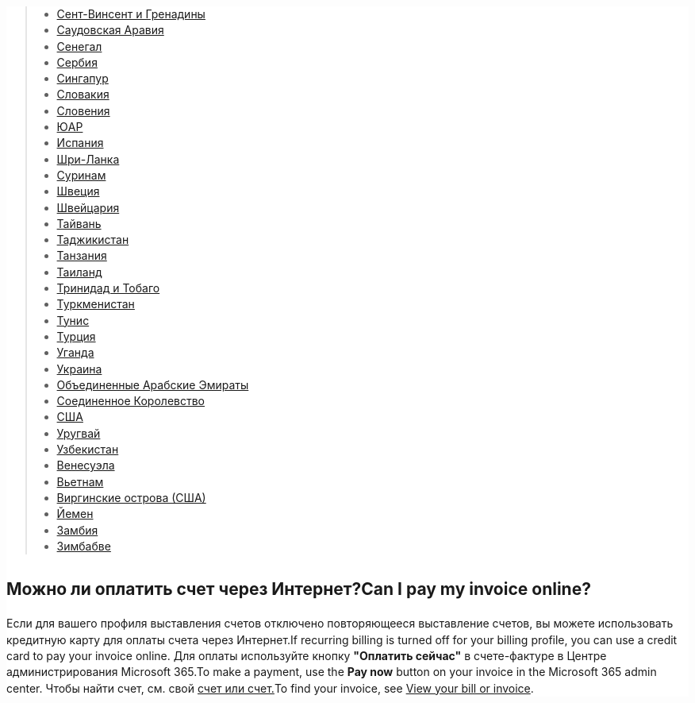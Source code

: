 > - [Сент-Винсент и Гренадины](../pay/saint-vincent-and-the-grenadines.md)
> - [Саудовская Аравия](../pay/saudi-arabia.md)
> - [Сенегал](../pay/senegal.md)
> - [Сербия](../pay/serbia.md)
> - [Сингапур](../pay/singapore.md)
> - [Словакия](../pay/slovakia.md)
> - [Словения](../pay/slovenia.md)
> - [ЮАР](../pay/south-africa.md)
> - [Испания](../pay/spain.md)
> - [Шри-Ланка](../pay/sri-lanka.md)
> - [Суринам](../pay/suriname.md)
> - [Швеция](../pay/sweden.md)
> - [Швейцария](../pay/switzerland.md)
> - [Тайвань](../pay/taiwan.md)
> - [Таджикистан](../pay/tajikistan.md)
> - [Танзания](../pay/tanzania.md)
> - [Таиланд](../pay/thailand.md)
> - [Тринидад и Тобаго](../pay/trinidad-and-tobago.md)
> - [Туркменистан](../pay/turkmenistan.md)
> - [Тунис](../pay/tunisia.md)
> - [Турция](../pay/turkey.md)
> - [Уганда](../pay/uganda.md)
> - [Украина](../pay/ukraine.md)
> - [Объединенные Арабские Эмираты](../pay/united-arab-emirates.md)
> - [Соединенное Королевство](../pay/united-kingdom.md)
> - [США](../pay/united-states.md)
> - [Уругвай](../pay/uruguay.md)
> - [Узбекистан](../pay/uzbekistan.md)
> - [Венесуэла](../pay/venezuela.md)
> - [Вьетнам](../pay/vietnam.md)
> - [Виргинские острова (США)](../pay/virgin-islands.md)
> - [Йемен](../pay/yemen.md)
> - [Замбия](../pay/zambia.md)
> - [Зимбабве](../pay/zimbabwe.md)

## <a name="can-i-pay-my-invoice-online"></a><span data-ttu-id="02a3e-291">Можно ли оплатить счет через Интернет?</span><span class="sxs-lookup"><span data-stu-id="02a3e-291">Can I pay my invoice online?</span></span>

<span data-ttu-id="02a3e-292">Если для вашего профиля выставления счетов отключено повторяющееся выставление счетов, вы можете использовать кредитную карту для оплаты счета через Интернет.</span><span class="sxs-lookup"><span data-stu-id="02a3e-292">If recurring billing is turned off for your billing profile, you can use a credit card to pay your invoice online.</span></span> <span data-ttu-id="02a3e-293">Для оплаты используйте кнопку **"Оплатить сейчас"** в счете-фактуре в Центре администрирования Microsoft 365.</span><span class="sxs-lookup"><span data-stu-id="02a3e-293">To make a payment, use the **Pay now** button on your invoice in the Microsoft 365 admin center.</span></span> <span data-ttu-id="02a3e-294">Чтобы найти счет, см. свой [счет или счет.](view-your-bill-or-invoice.md)</span><span class="sxs-lookup"><span data-stu-id="02a3e-294">To find your invoice, see [View your bill or invoice](view-your-bill-or-invoice.md).</span></span>
